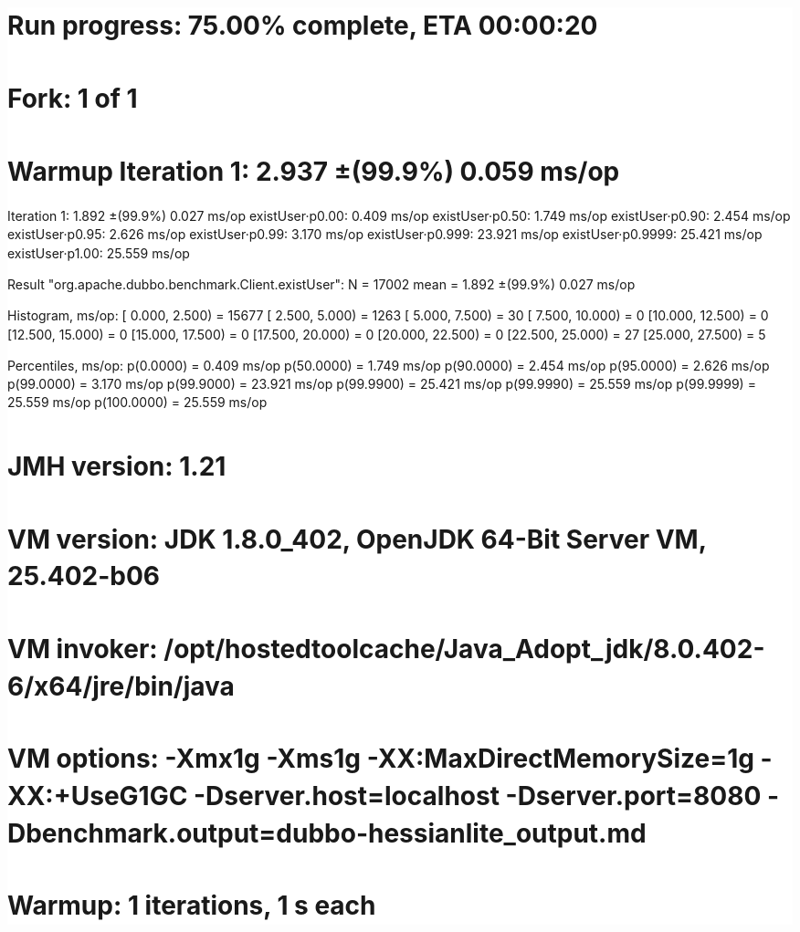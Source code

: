 # Run progress: 75.00% complete, ETA 00:00:20
# Fork: 1 of 1
# Warmup Iteration   1: 2.937 ±(99.9%) 0.059 ms/op
Iteration   1: 1.892 ±(99.9%) 0.027 ms/op
                 existUser·p0.00:   0.409 ms/op
                 existUser·p0.50:   1.749 ms/op
                 existUser·p0.90:   2.454 ms/op
                 existUser·p0.95:   2.626 ms/op
                 existUser·p0.99:   3.170 ms/op
                 existUser·p0.999:  23.921 ms/op
                 existUser·p0.9999: 25.421 ms/op
                 existUser·p1.00:   25.559 ms/op



Result "org.apache.dubbo.benchmark.Client.existUser":
  N = 17002
  mean =      1.892 ±(99.9%) 0.027 ms/op

  Histogram, ms/op:
    [ 0.000,  2.500) = 15677 
    [ 2.500,  5.000) = 1263 
    [ 5.000,  7.500) = 30 
    [ 7.500, 10.000) = 0 
    [10.000, 12.500) = 0 
    [12.500, 15.000) = 0 
    [15.000, 17.500) = 0 
    [17.500, 20.000) = 0 
    [20.000, 22.500) = 0 
    [22.500, 25.000) = 27 
    [25.000, 27.500) = 5 

  Percentiles, ms/op:
      p(0.0000) =      0.409 ms/op
     p(50.0000) =      1.749 ms/op
     p(90.0000) =      2.454 ms/op
     p(95.0000) =      2.626 ms/op
     p(99.0000) =      3.170 ms/op
     p(99.9000) =     23.921 ms/op
     p(99.9900) =     25.421 ms/op
     p(99.9990) =     25.559 ms/op
     p(99.9999) =     25.559 ms/op
    p(100.0000) =     25.559 ms/op


# JMH version: 1.21
# VM version: JDK 1.8.0_402, OpenJDK 64-Bit Server VM, 25.402-b06
# VM invoker: /opt/hostedtoolcache/Java_Adopt_jdk/8.0.402-6/x64/jre/bin/java
# VM options: -Xmx1g -Xms1g -XX:MaxDirectMemorySize=1g -XX:+UseG1GC -Dserver.host=localhost -Dserver.port=8080 -Dbenchmark.output=dubbo-hessianlite_output.md
# Warmup: 1 iterations, 1 s each